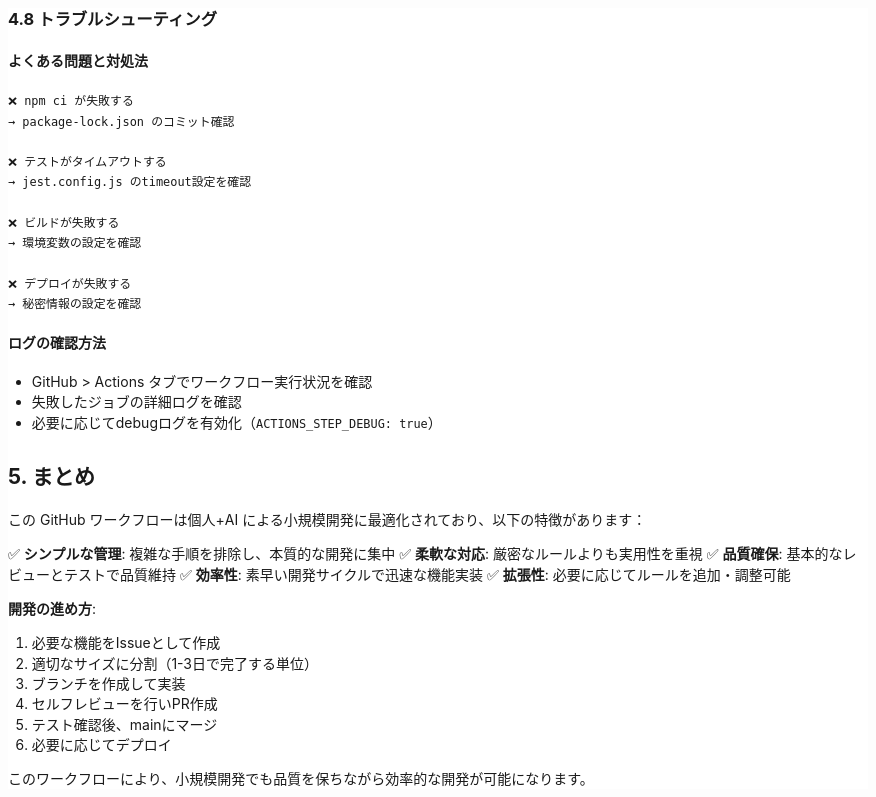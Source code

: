 ### 4.8 トラブルシューティング

#### よくある問題と対処法
```
❌ npm ci が失敗する
→ package-lock.json のコミット確認

❌ テストがタイムアウトする  
→ jest.config.js のtimeout設定を確認

❌ ビルドが失敗する
→ 環境変数の設定を確認

❌ デプロイが失敗する
→ 秘密情報の設定を確認
```

#### ログの確認方法
- GitHub > Actions タブでワークフロー実行状況を確認
- 失敗したジョブの詳細ログを確認
- 必要に応じてdebugログを有効化（`ACTIONS_STEP_DEBUG: true`）

## 5. まとめ

この GitHub ワークフローは個人+AI による小規模開発に最適化されており、以下の特徴があります：

✅ **シンプルな管理**: 複雑な手順を排除し、本質的な開発に集中
✅ **柔軟な対応**: 厳密なルールよりも実用性を重視
✅ **品質確保**: 基本的なレビューとテストで品質維持
✅ **効率性**: 素早い開発サイクルで迅速な機能実装
✅ **拡張性**: 必要に応じてルールを追加・調整可能

**開発の進め方**:
1. 必要な機能をIssueとして作成
2. 適切なサイズに分割（1-3日で完了する単位）
3. ブランチを作成して実装
4. セルフレビューを行いPR作成
5. テスト確認後、mainにマージ
6. 必要に応じてデプロイ

このワークフローにより、小規模開発でも品質を保ちながら効率的な開発が可能になります。